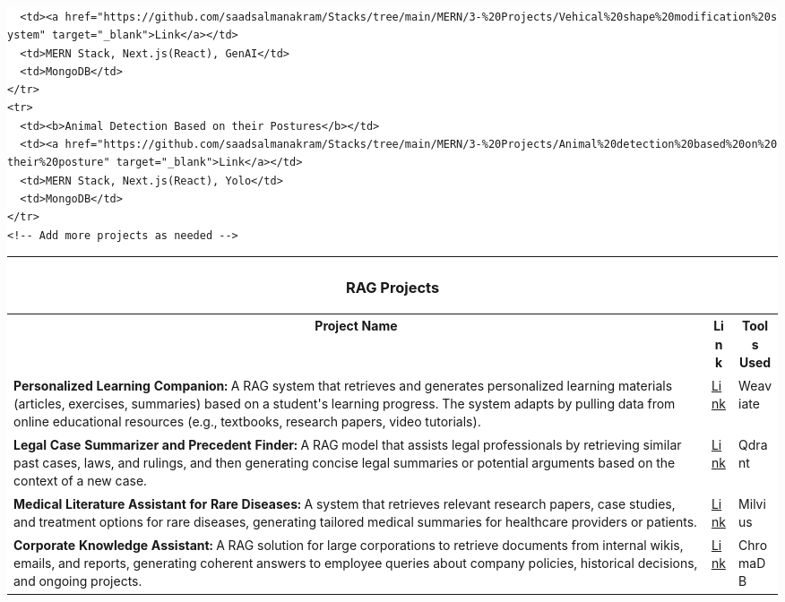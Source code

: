       <td><a href="https://github.com/saadsalmanakram/Stacks/tree/main/MERN/3-%20Projects/Vehical%20shape%20modification%20system" target="_blank">Link</a></td>
      <td>MERN Stack, Next.js(React), GenAI</td>
      <td>MongoDB</td>
    </tr>
    <tr>
      <td><b>Animal Detection Based on their Postures</b></td>
      <td><a href="https://github.com/saadsalmanakram/Stacks/tree/main/MERN/3-%20Projects/Animal%20detection%20based%20on%20their%20posture" target="_blank">Link</a></td>
      <td>MERN Stack, Next.js(React), Yolo</td>
      <td>MongoDB</td>
    </tr>
    <!-- Add more projects as needed -->
  </table>

  <hr>
  <h3 align="center"><b>RAG Projects</b></h3>

  <table align="center">
    <tr>
      <th>Project Name</th>
      <th>Link</th>
      <th>Tools Used</th>
    </tr>
    <tr>
      <td><b>Personalized Learning Companion: </b>A RAG system that retrieves and generates personalized learning materials (articles, exercises, summaries) based on a student's learning progress. The system adapts by pulling data from online educational resources (e.g., textbooks, research papers, video tutorials).</td>
      <td><a href="https://github.com/saadsalmanakram/Understanding-Language-Models/tree/main/Retrieval%20Augmented%20Generation(RAGs)/.Projects/Personalized%20Learning%20Companion" target="_blank">Link</a></td>
      <td>Weaviate</td>
    </tr>
    <tr>
      <td><b>Legal Case Summarizer and Precedent Finder: </b>A RAG model that assists legal professionals by retrieving similar past cases, laws, and rulings, and then generating concise legal summaries or potential arguments based on the context of a new case.</td>
      <td><a href="https://github.com/saadsalmanakram/Understanding-Language-Models/tree/main/Retrieval%20Augmented%20Generation(RAGs)/.Projects/Legal%20Case%20Summarizer%20and%20Precedent%20Finder" target="_blank">Link</a></td>
      <td>Qdrant</td>
    </tr>
    <tr>
      <td><b>Medical Literature Assistant for Rare Diseases: </b>A system that retrieves relevant research papers, case studies, and treatment options for rare diseases, generating tailored medical summaries for healthcare providers or patients.</td>
      <td><a href="https://github.com/saadsalmanakram/Understanding-Language-Models/tree/main/Retrieval%20Augmented%20Generation(RAGs)/.Projects/Medical%20Literature%20Assistant%20for%20Rare%20Diseases" target="_blank">Link</a></td>
      <td>Milvius</td>
    </tr>
    <tr>
      <td><b>Corporate Knowledge Assistant: </b>A RAG solution for large corporations to retrieve documents from internal wikis, emails, and reports, generating coherent answers to employee queries about company policies, historical decisions, and ongoing projects.</td>
      <td><a href="https://github.com/saadsalmanakram/Understanding-Language-Models/tree/main/Retrieval%20Augmented%20Generation(RAGs)/.Projects/Corporate%20Knowledge%20Assistant" target="_blank">Link</a></td>
      <td>ChromaDB</td>
    </tr>
    <tr>